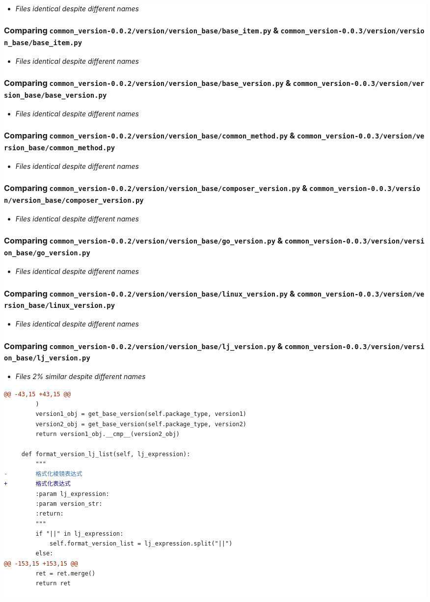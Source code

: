  * *Files identical despite different names*

### Comparing `common_version-0.0.2/version/version_base/base_item.py` & `common_version-0.0.3/version/version_base/base_item.py`

 * *Files identical despite different names*

### Comparing `common_version-0.0.2/version/version_base/base_version.py` & `common_version-0.0.3/version/version_base/base_version.py`

 * *Files identical despite different names*

### Comparing `common_version-0.0.2/version/version_base/common_method.py` & `common_version-0.0.3/version/version_base/common_method.py`

 * *Files identical despite different names*

### Comparing `common_version-0.0.2/version/version_base/composer_version.py` & `common_version-0.0.3/version/version_base/composer_version.py`

 * *Files identical despite different names*

### Comparing `common_version-0.0.2/version/version_base/go_version.py` & `common_version-0.0.3/version/version_base/go_version.py`

 * *Files identical despite different names*

### Comparing `common_version-0.0.2/version/version_base/linux_version.py` & `common_version-0.0.3/version/version_base/linux_version.py`

 * *Files identical despite different names*

### Comparing `common_version-0.0.2/version/version_base/lj_version.py` & `common_version-0.0.3/version/version_base/lj_version.py`

 * *Files 2% similar despite different names*

```diff
@@ -43,15 +43,15 @@
         )
         version1_obj = get_base_version(self.package_type, version1)
         version2_obj = get_base_version(self.package_type, version2)
         return version1_obj.__cmp__(version2_obj)
 
     def format_version_lj_list(self, lj_expression):
         """
-        格式化棱镜表达式
+        格式化表达式
         :param lj_expression:
         :param version_str:
         :return:
         """
         if "||" in lj_expression:
             self.format_version_list = lj_expression.split("||")
         else:
@@ -153,15 +153,15 @@
         ret = ret.merge()
         return ret
 
```